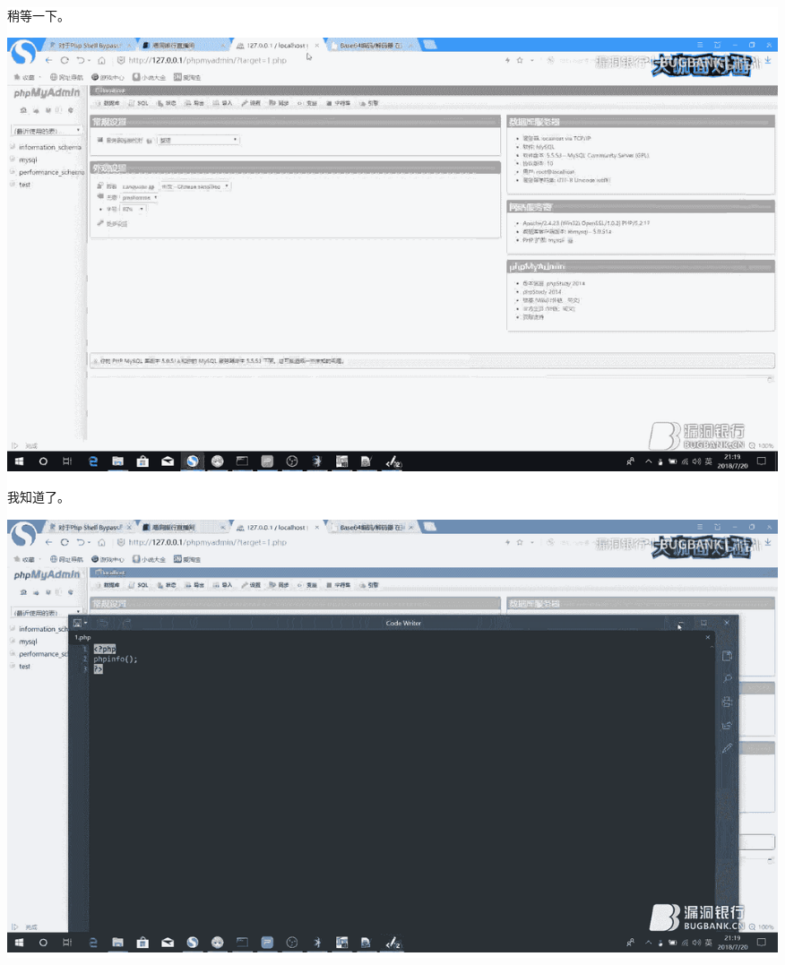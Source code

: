 稍等一下。

![](img/03ddb1ab68f6859f5919fcab1bafba35_63.png)

我知道了。

![](img/03ddb1ab68f6859f5919fcab1bafba35_65.png)
